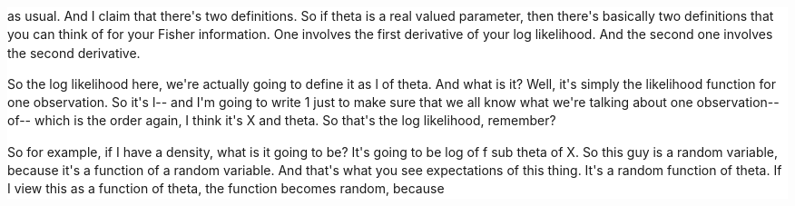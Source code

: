   <span m="136340">as</span> <span m="136520">usual.</span> <span m="137540">And</span>
  <span m="137660">I</span> <span m="137780">claim</span> <span m="138110">that</span>
  <span m="138240">there's</span> <span m="138500">two</span> <span m="138710">definitions.</span>
  <span m="139430">So</span> <span m="139730">if</span> <span m="140470">theta</span>
  <span m="140960">is</span> <span m="141230">a</span> <span m="141770">real</span>
  <span m="142100">valued</span> <span m="143060">parameter,</span> <span m="144020">then</span>
  <span m="144180">there's</span> <span m="144380">basically</span> <span m="144830">two</span>
  <span m="146300">definitions</span> <span m="146900">that</span> <span m="147020">you</span>
  <span m="147110">can</span> <span m="147260">think</span> <span m="147500">of</span>
  <span m="147590">for</span> <span m="147770">your</span> <span m="148040">Fisher</span>
  <span m="148370">information.</span> <span m="148910">One</span> <span m="149110">involves</span>
  <span m="149390">the</span> <span m="149540">first</span> <span m="149900">derivative</span>
  <span m="150350">of</span> <span m="150470">your</span> <span m="150980">log</span>
  <span m="151220">likelihood.</span> <span m="151670">And</span> <span m="151760">the</span>
  <span m="151880">second</span> <span m="152150">one</span> <span m="152270">involves</span>
  <span m="152580">the</span> <span m="153230">second</span> <span m="153710">derivative.</span></p><p><span
  m="154840">So</span> <span m="154970">the</span> <span m="155090">log</span> <span
  m="155300">likelihood</span> <span m="155780">here,</span> <span m="156500">we're</span>
  <span m="156590">actually</span> <span m="156980">going</span> <span m="157100">to</span>
  <span m="157190">define</span> <span m="157580">it</span> <span m="157910">as</span>
  <span m="158100">l of</span> <span m="158460">theta.</span> <span m="159770">And</span>
  <span m="159920">what</span> <span m="160070">is</span> <span m="160220">it?</span>
  <span m="160340">Well,</span> <span m="160550">it's</span> <span m="160670">simply</span>
  <span m="161000">the</span> <span m="161120">likelihood</span> <span m="161570">function</span>
  <span m="161990">for</span> <span m="162200">one</span> <span m="162470">observation.</span>
  <span m="163550">So</span> <span m="163700">it's</span> <span m="164390">l--</span>
  <span m="164860">and</span> <span m="165020">I'm</span> <span m="165140">going</span>
  <span m="165290">to</span> <span m="165380">write</span> <span m="165660">1</span>
  <span m="165950">just</span> <span m="166130">to</span> <span m="166220">make</span>
  <span m="166370">sure</span> <span m="166490">that</span> <span m="166640">we</span>
  <span m="166790">all</span> <span m="166910">know</span> <span m="167060">what</span>
  <span m="167160">we're</span> <span m="167210">talking</span> <span m="167420">about</span>
  <span m="167600">one</span> <span m="167780">observation--</span> <span m="169010">of--</span>
  <span m="169880">which</span> <span m="170090">is</span> <span m="170210">the</span>
  <span m="170360">order</span> <span m="170780">again,</span> <span m="170870">I
  think</span> <span m="171100">it's</span> <span m="171440">X and</span> <span m="171680">theta.</span>
  <span m="175170">So</span> <span m="175320">that's</span> <span m="175560">the</span>
  <span m="176040">log</span> <span m="176340">likelihood,</span> <span m="176820">remember?</span></p><p><span
  m="185290">So</span> <span m="185470">for</span> <span m="185620">example,</span>
  <span m="186110">if</span> <span m="186150">I</span> <span m="186210">have</span>
  <span m="186370">a</span> <span m="186430">density,</span> <span m="187100">what</span>
  <span m="187150">is</span> <span m="187270">it</span> <span m="187360">going</span>
  <span m="187500">to</span> <span m="187570">be?</span> <span m="187660">It's</span>
  <span m="187750">going</span> <span m="187900">to</span> <span m="187960">be</span>
  <span m="188080">log</span> <span m="189120">of</span> <span m="189460">f</span>
  <span m="190060">sub</span> <span m="190425">theta</span> <span m="191220">of</span>
  <span m="191650">X.</span> <span m="192330">So</span> <span m="193330">this</span>
  <span m="193630">guy</span> <span m="193990">is</span> <span m="194380">a</span>
  <span m="194470">random</span> <span m="194770">variable,</span> <span m="195190">because</span>
  <span m="195430">it's</span> <span m="195580">a</span> <span m="195670">function</span>
  <span m="196150">of</span> <span m="196240">a</span> <span m="196300">random</span>
  <span m="196570">variable.</span> <span m="197560">And</span> <span m="197650">that's</span>
  <span m="197830">what</span> <span m="197950">you</span> <span m="198100">see</span>
  <span m="198280">expectations</span> <span m="199030">of</span> <span m="199150">this</span>
  <span m="199330">thing.</span> <span m="199580">It's</span> <span m="199600">a</span>
  <span m="199660">random</span> <span m="199930">function</span> <span m="200500">of</span>
  <span m="200670">theta.</span> <span m="201940">If</span> <span m="202090">I</span>
  <span m="202720">view</span> <span m="202930">this</span> <span m="203140">as</span>
  <span m="203230">a</span> <span m="203290">function</span> <span m="203530">of</span>
  <span m="203650">theta,</span> <span m="203890">the</span> <span m="203980">function</span>
  <span m="204310">becomes</span> <span m="204610">random,</span> <span m="204910">because</span>